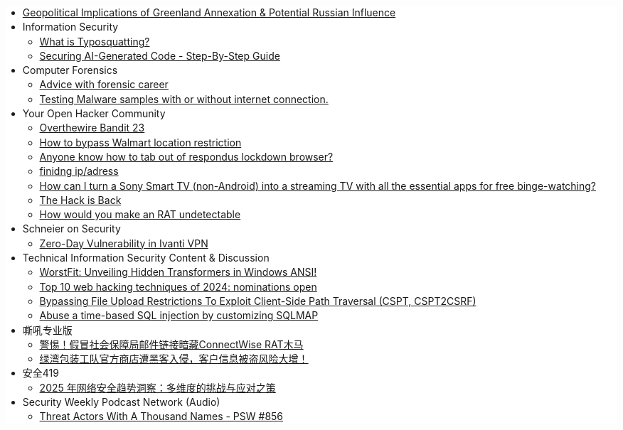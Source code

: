   - [Geopolitical Implications of Greenland Annexation & Potential Russian Influence](https://krypt3ia.wordpress.com/2025/01/09/geopolitical-implications-of-greenland-annexation-potential-russian-influence/)
- Information Security
  - [What is Typosquatting?](https://www.reddit.com/r/Information_Security/comments/1hxgl3d/what_is_typosquatting/)
  - [Securing AI-Generated Code - Step-By-Step Guide](https://www.reddit.com/r/Information_Security/comments/1hxi01w/securing_aigenerated_code_stepbystep_guide/)
- Computer Forensics
  - [Advice with forensic career](https://www.reddit.com/r/computerforensics/comments/1hxpdj5/advice_with_forensic_career/)
  - [Testing Malware samples with or without internet connection.](https://www.reddit.com/r/computerforensics/comments/1hx9m9e/testing_malware_samples_with_or_without_internet/)
- Your Open Hacker Community
  - [Overthewire Bandit 23](https://www.reddit.com/r/HowToHack/comments/1hxoujl/overthewire_bandit_23/)
  - [How to bypass Walmart location restriction](https://www.reddit.com/r/HowToHack/comments/1hxmmz6/how_to_bypass_walmart_location_restriction/)
  - [Anyone know how to tab out of respondus lockdown browser?](https://www.reddit.com/r/HowToHack/comments/1hxg35u/anyone_know_how_to_tab_out_of_respondus_lockdown/)
  - [finidng ip/adress](https://www.reddit.com/r/HowToHack/comments/1hxahr7/finidng_ipadress/)
  - [How can I turn a Sony Smart TV (non-Android) into a streaming TV with all the essential apps for free binge-watching?](https://www.reddit.com/r/HowToHack/comments/1hxb7eb/how_can_i_turn_a_sony_smart_tv_nonandroid_into_a/)
  - [The Hack is Back](https://www.reddit.com/r/HowToHack/comments/1hx12u5/the_hack_is_back/)
  - [How would you make an RAT undetectable](https://www.reddit.com/r/HowToHack/comments/1hwzelu/how_would_you_make_an_rat_undetectable/)
- Schneier on Security
  - [Zero-Day Vulnerability in Ivanti VPN](https://www.schneier.com/blog/archives/2025/01/zero-day-vulnerability-in-ivanti-vpn.html)
- Technical Information Security Content & Discussion
  - [WorstFit: Unveiling Hidden Transformers in Windows ANSI!](https://www.reddit.com/r/netsec/comments/1hxg7yx/worstfit_unveiling_hidden_transformers_in_windows/)
  - [Top 10 web hacking techniques of 2024: nominations open](https://www.reddit.com/r/netsec/comments/1hx8c98/top_10_web_hacking_techniques_of_2024_nominations/)
  - [Bypassing File Upload Restrictions To Exploit Client-Side Path Traversal (CSPT, CSPT2CSRF)](https://www.reddit.com/r/netsec/comments/1hx8bu7/bypassing_file_upload_restrictions_to_exploit/)
  - [Abuse a time-based SQL injection by customizing SQLMAP](https://www.reddit.com/r/netsec/comments/1hx969x/abuse_a_timebased_sql_injection_by_customizing/)
- 嘶吼专业版
  - [警惕！假冒社会保障局邮件链接暗藏ConnectWise RAT木马](https://mp.weixin.qq.com/s?__biz=MzI0MDY1MDU4MQ==&mid=2247580716&idx=1&sn=e19d5b79bedab81f2b92bf1f99c9154e&chksm=e9146c16de63e500a02a357f02836e2f3c7d22603d62c6ed08346dd89ddfc8e8ec1228850a8e&scene=58&subscene=0#rd)
  - [绿湾包装工队官方商店遭黑客入侵，客户信息被盗风险大增！](https://mp.weixin.qq.com/s?__biz=MzI0MDY1MDU4MQ==&mid=2247580716&idx=2&sn=ed8f3e5300fc9cd3fa7f598c4a2c93d9&chksm=e9146c16de63e50040e1ba28cfda1fcf1056209b51fe3c8829e0277a4df3616d6b3e74121b38&scene=58&subscene=0#rd)
- 安全419
  - [2025 年网络安全趋势洞察：多维度的挑战与应对之策](https://mp.weixin.qq.com/s?__biz=MzUyMDQ4OTkyMg==&mid=2247546480&idx=1&sn=4f089802537225d6a9c5eb8714dee1a8&chksm=f9ebe8ddce9c61cbeb0483fcdea1df29e5821f76d646c1e870e85ce462ed0bf0c038b6960e53&scene=58&subscene=0#rd)
- Security Weekly Podcast Network (Audio)
  - [Threat Actors With A Thousand Names - PSW #856](http://sites.libsyn.com/18678/threat-actors-with-a-thousand-names-psw-856)
